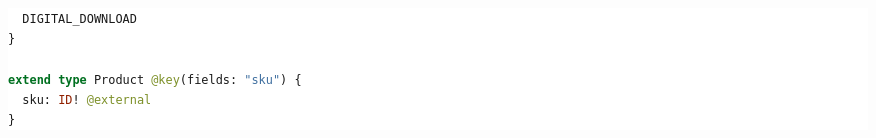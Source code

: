 ```graphql
  DIGITAL_DOWNLOAD
}

extend type Product @key(fields: "sku") {
  sku: ID! @external
}
```
